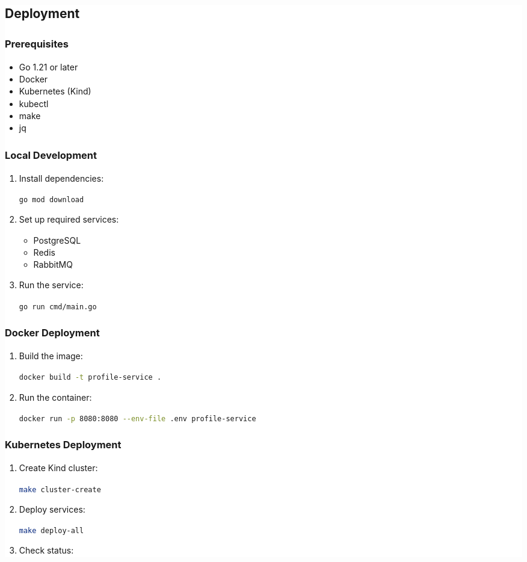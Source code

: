 ## Deployment

### Prerequisites

- Go 1.21 or later
- Docker
- Kubernetes (Kind)
- kubectl
- make
- jq

### Local Development

1. Install dependencies:

   ```bash
   go mod download
   ```

2. Set up required services:

   - PostgreSQL
   - Redis
   - RabbitMQ

3. Run the service:
   ```bash
   go run cmd/main.go
   ```

### Docker Deployment

1. Build the image:

   ```bash
   docker build -t profile-service .
   ```

2. Run the container:
   ```bash
   docker run -p 8080:8080 --env-file .env profile-service
   ```

### Kubernetes Deployment

1. Create Kind cluster:

   ```bash
   make cluster-create
   ```

2. Deploy services:

   ```bash
   make deploy-all
   ```

3. Check status:
